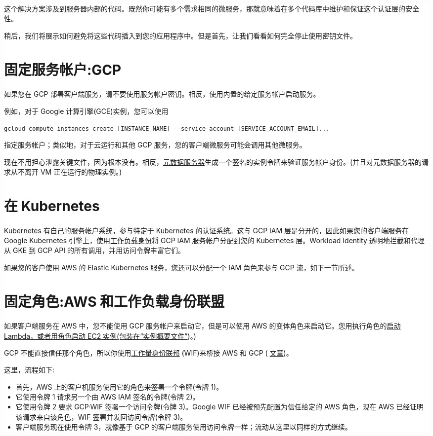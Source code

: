 这个解决方案涉及到服务器内部的代码。既然你可能有多个需求相同的微服务，那就意味着在多个代码库中维护和保证这个认证层的安全性。

稍后，我们将展示如何避免将这些代码插入到您的应用程序中。但是首先，让我们看看如何完全停止使用密钥文件。

# 固定服务帐户:GCP

如果您在 GCP 部署客户端服务，请不要使用服务帐户密钥。相反，使用内置的给定服务帐户启动服务。

例如，对于 Google 计算引擎(GCE)实例，您可以使用

```
gcloud compute instances create [INSTANCE_NAME] --service-account [SERVICE_ACCOUNT_EMAIL]...
```

指定服务帐户；类似地，对于云运行和其他 GCP 服务，您的客户端微服务可能会调用其他微服务。

现在不用担心泄露关键文件，因为根本没有。相反，[元数据服务器](https://cloud.google.com/compute/docs/instances/verifying-instance-identity)生成一个签名的实例令牌来验证服务帐户身份。(并且对元数据服务器的请求从不离开 VM 正在运行的物理实例。)

# 在 Kubernetes

Kubernetes 有自己的服务帐户系统，参与特定于 Kubernetes 的认证系统。这与 GCP IAM 层是分开的，因此如果您的客户端服务在 Google Kubernetes 引擎上，使用[工作负载身份](https://cloud.google.com/kubernetes-engine/docs/how-to/workload-identity)将 GCP IAM 服务帐户分配到您的 Kubernetes 层。Workload Identity 透明地拦截和代理从 GKE 到 GCP API 的所有调用，并用访问令牌丰富它们。

如果您的客户使用 AWS 的 Elastic Kubernetes 服务，您还可以分配一个 IAM 角色来参与 GCP 流，如下一节所述。

# 固定角色:AWS 和工作负载身份联盟

如果客户端服务在 AWS 中，您不能使用 GCP 服务帐户来启动它，但是可以使用 AWS 的变体角色来启动它。您用执行角色的[启动 Lambda，或者用角色](https://docs.aws.amazon.com/lambda/latest/dg/lambda-intro-execution-role.html)[启动 EC2 实例(包装在“实例概要文件”](https://docs.aws.amazon.com/IAM/latest/UserGuide/id_roles_use_switch-role-ec2.html))。)

GCP 不能直接信任那个角色，所以你使用[工作量身份联邦](https://cloud.google.com/iam/docs/workload-identity-federation) (WIF)来桥接 AWS 和 GCP ( [文章](/google-cloud/keyless-api-authentication-launching-gcp-workloads-from-aws-b715b4e6c99a))。

这里，流程如下:

*   首先，AWS 上的客户机服务使用它的角色来签署一个令牌(令牌 1)。
*   它使用令牌 1 请求另一个由 AWS IAM 签名的令牌(令牌 2)。
*   它使用令牌 2 要求 GCP·WIF 签署一个访问令牌(令牌 3)。Google WIF 已经被预先配置为信任给定的 AWS 角色，现在 AWS 已经证明该请求来自该角色，WIF 签署并发回访问令牌(令牌 3)。
*   客户端服务现在使用令牌 3，就像基于 GCP 的客户端服务使用访问令牌一样；流动从这里以同样的方式继续。
